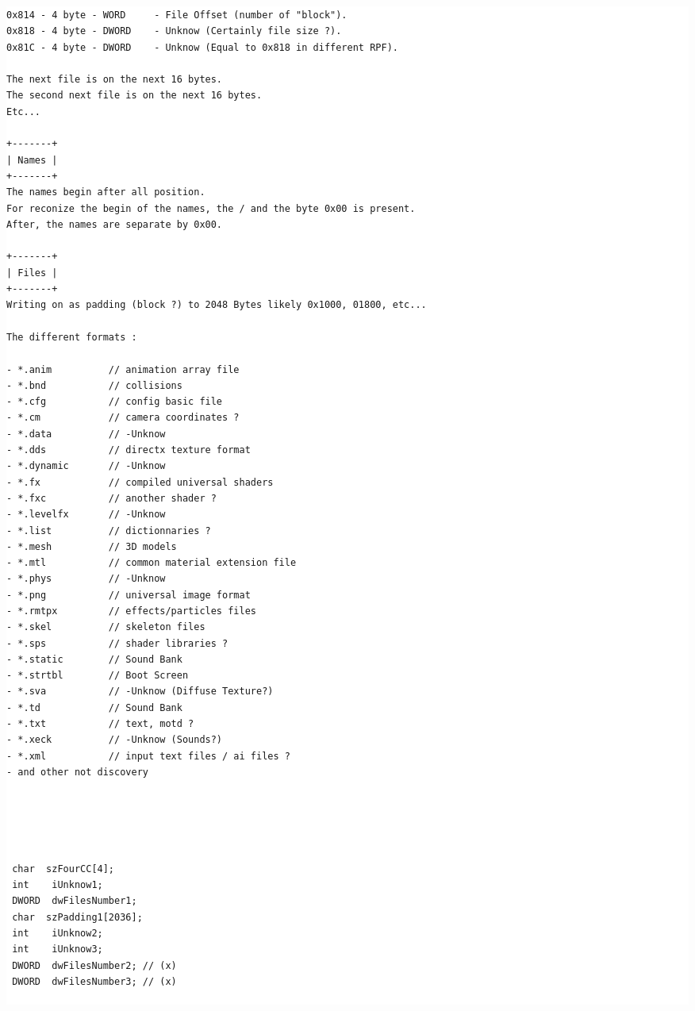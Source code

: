 ```
0x814 - 4 byte - WORD     - File Offset (number of "block").
0x818 - 4 byte - DWORD    - Unknow (Certainly file size ?).
0x81C - 4 byte - DWORD    - Unknow (Equal to 0x818 in different RPF).

The next file is on the next 16 bytes.
The second next file is on the next 16 bytes.
Etc...

+-------+
| Names |
+-------+
The names begin after all position.
For reconize the begin of the names, the / and the byte 0x00 is present.
After, the names are separate by 0x00.

+-------+
| Files |
+-------+
Writing on as padding (block ?) to 2048 Bytes likely 0x1000, 01800, etc...

The different formats :

- *.anim          // animation array file
- *.bnd           // collisions
- *.cfg           // config basic file
- *.cm            // camera coordinates ?
- *.data          // -Unknow
- *.dds           // directx texture format
- *.dynamic       // -Unknow
- *.fx            // compiled universal shaders
- *.fxc           // another shader ?
- *.levelfx       // -Unknow
- *.list          // dictionnaries ?
- *.mesh          // 3D models
- *.mtl           // common material extension file
- *.phys          // -Unknow
- *.png           // universal image format
- *.rmtpx         // effects/particles files
- *.skel          // skeleton files
- *.sps           // shader libraries ?
- *.static        // Sound Bank
- *.strtbl        // Boot Screen
- *.sva           // -Unknow (Diffuse Texture?)
- *.td            // Sound Bank
- *.txt           // text, motd ?
- *.xeck          // -Unknow (Sounds?)
- *.xml           // input text files / ai files ?
- and other not discovery





 char  szFourCC[4];
 int  	iUnknow1;
 DWORD  dwFilesNumber1;
 char  szPadding1[2036];
 int  	iUnknow2;
 int  	iUnknow3;
 DWORD  dwFilesNumber2; // (x)
 DWORD  dwFilesNumber3; // (x)


```